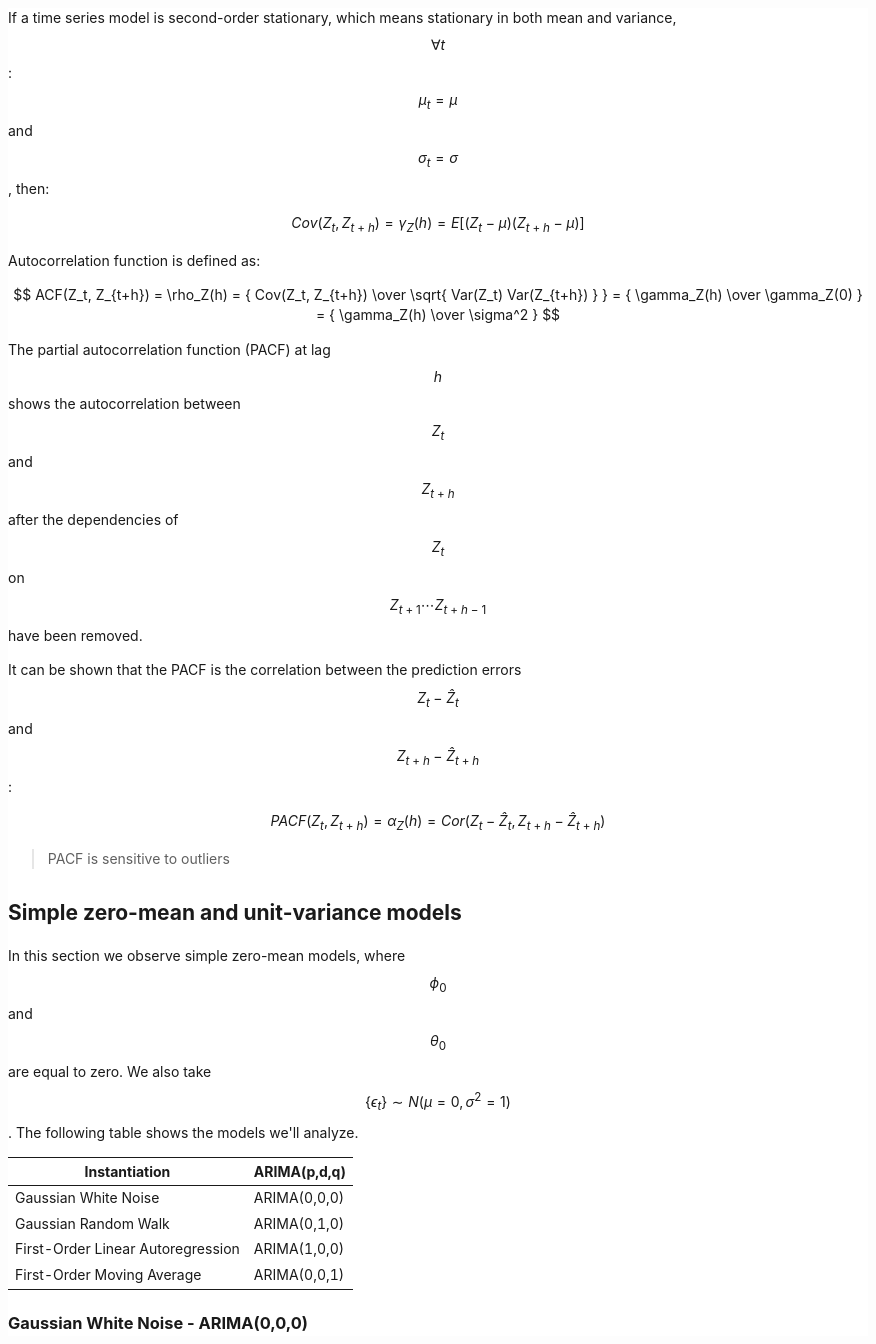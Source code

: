 If a time series model is second-order stationary, which means stationary in both mean and variance, $$\forall t$$: $$\mu_t = \mu$$ and $$\sigma_t = \sigma$$, then:

$$
Cov(Z_t, Z_{t+h}) = \gamma_Z(h) = E[(Z_t - \mu)(Z_{t+h} - \mu)]
$$

Autocorrelation function is defined as:

$$
ACF(Z_t, Z_{t+h}) = 
\rho_Z(h) =
{
    Cov(Z_t, Z_{t+h})
    \over
    \sqrt{
        Var(Z_t) Var(Z_{t+h})
    }
}
= { \gamma_Z(h) \over \gamma_Z(0) }
= { \gamma_Z(h) \over \sigma^2 }
$$

The partial autocorrelation function (PACF) at lag $$h$$ shows the autocorrelation between $$Z_t$$ and $$Z_{t+h}$$ after the dependencies of $$Z_t$$ on $$Z_{t+1} \cdots Z_{t+h-1}$$ have been removed.

It can be shown that the PACF is the correlation between the prediction errors $$Z_t - \hat{Z}_t$$ and $$Z_{t+h} - \hat{Z}_{t+h}$$:

$$
PACF(Z_t, Z_{t+h}) =
\alpha_Z(h) =
Cor(Z_t - \hat{Z}_t, Z_{t+h}-\hat{Z}_{t+h})
$$

> PACF is sensitive to outliers

## Simple zero-mean and unit-variance models

In this section we observe simple zero-mean models, where $$\phi_0$$ and $$\theta_0$$ are equal to zero. We also take $$\{ \epsilon_t \} \sim N(\mu=0,\sigma^2=1) $$.
The following table shows the models we'll analyze.

| Instantiation | ARIMA(p,d,q) |
|--|--|
| Gaussian White Noise | ARIMA(0,0,0) |
| Gaussian Random Walk | ARIMA(0,1,0) |
| First-Order Linear Autoregression | ARIMA(1,0,0) |
| First-Order Moving Average | ARIMA(0,0,1) |

### Gaussian White Noise - ARIMA(0,0,0)
